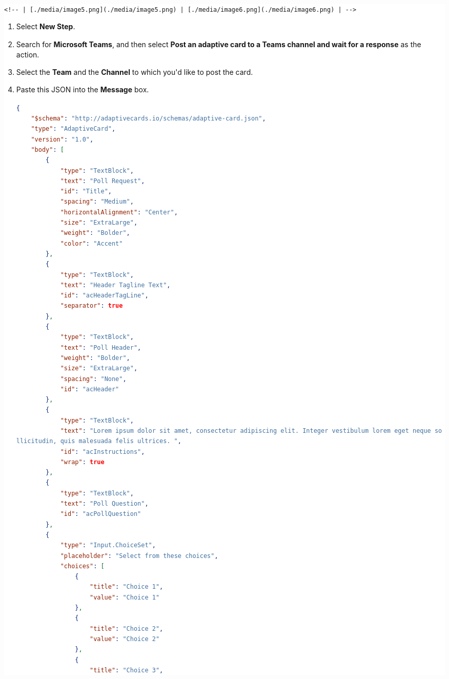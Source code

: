     <!-- | [./media/image5.png](./media/image5.png) | [./media/image6.png](./media/image6.png) | -->

1. Select **New Step**.
1. Search for **Microsoft Teams**, and then select **Post an adaptive card to a Teams channel and wait for a response** as the action.
1. Select the **Team** and the **Channel** to which you'd like to post the card.
1. Paste this JSON into the **Message** box.

    ``` JSON
    {
        "$schema": "http://adaptivecards.io/schemas/adaptive-card.json",
        "type": "AdaptiveCard",
        "version": "1.0",
        "body": [
            {
                "type": "TextBlock",
                "text": "Poll Request",
                "id": "Title",
                "spacing": "Medium",
                "horizontalAlignment": "Center",
                "size": "ExtraLarge",
                "weight": "Bolder",
                "color": "Accent"
            },
            {
                "type": "TextBlock",
                "text": "Header Tagline Text",
                "id": "acHeaderTagLine",
                "separator": true
            },
            {
                "type": "TextBlock",
                "text": "Poll Header",
                "weight": "Bolder",
                "size": "ExtraLarge",
                "spacing": "None",
                "id": "acHeader"
            },
            {
                "type": "TextBlock",
                "text": "Lorem ipsum dolor sit amet, consectetur adipiscing elit. Integer vestibulum lorem eget neque sollicitudin, quis malesuada felis ultrices. ",
                "id": "acInstructions",
                "wrap": true
            },
            {
                "type": "TextBlock",
                "text": "Poll Question",
                "id": "acPollQuestion"
            },
            {
                "type": "Input.ChoiceSet",
                "placeholder": "Select from these choices",
                "choices": [
                    {
                        "title": "Choice 1",
                        "value": "Choice 1"
                    },
                    {
                        "title": "Choice 2",
                        "value": "Choice 2"
                    },
                    {
                        "title": "Choice 3",